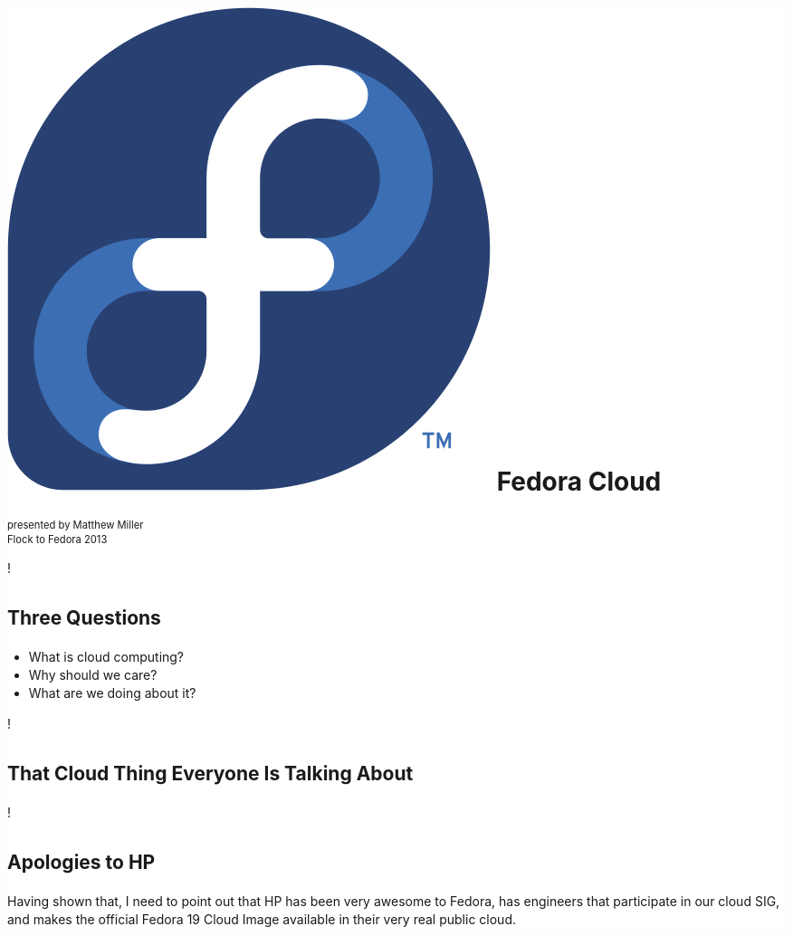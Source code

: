 ![Fedora](Fedora_logo.svg) Fedora Cloud
===

<p style="font-size:80%">presented by Matthew Miller<br/>Flock to Fedora 2013</p>

!

Three Questions
---

* What is cloud computing? 
* Why should we care? 
* What are we doing about it?

!

That Cloud Thing Everyone Is Talking About
---

<iframe width="640" height="360" src="//www.youtube-nocookie.com/embed/9ntPxdWAWq8?rel=0" frameborder="0" allowfullscreen></iframe>

!

Apologies to HP
---

Having shown that, I need to point out that HP has been very awesome to
Fedora, has engineers that participate in our cloud SIG, and makes the
official Fedora 19 Cloud Image available in their very real public cloud. 
